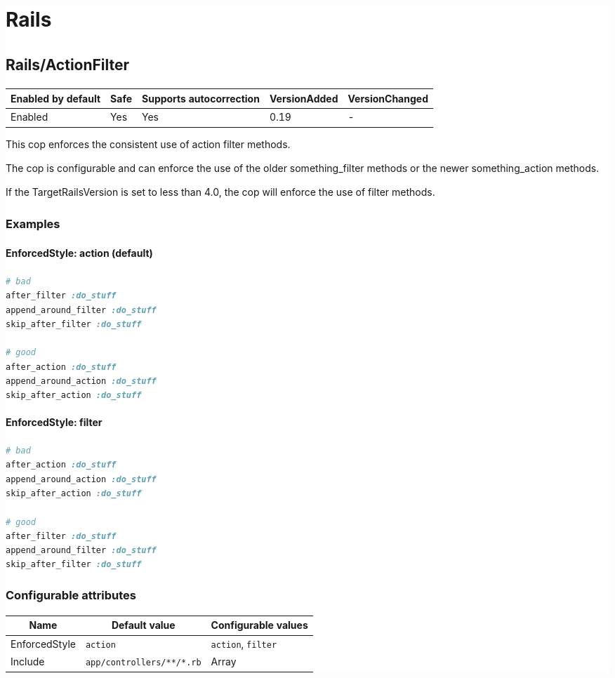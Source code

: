 # Rails

## Rails/ActionFilter

Enabled by default | Safe | Supports autocorrection | VersionAdded | VersionChanged
--- | --- | --- | --- | ---
Enabled | Yes | Yes  | 0.19 | -

This cop enforces the consistent use of action filter methods.

The cop is configurable and can enforce the use of the older
something_filter methods or the newer something_action methods.

If the TargetRailsVersion is set to less than 4.0, the cop will enforce
the use of filter methods.

### Examples

#### EnforcedStyle: action (default)

```ruby
# bad
after_filter :do_stuff
append_around_filter :do_stuff
skip_after_filter :do_stuff

# good
after_action :do_stuff
append_around_action :do_stuff
skip_after_action :do_stuff
```
#### EnforcedStyle: filter

```ruby
# bad
after_action :do_stuff
append_around_action :do_stuff
skip_after_action :do_stuff

# good
after_filter :do_stuff
append_around_filter :do_stuff
skip_after_filter :do_stuff
```

### Configurable attributes

Name | Default value | Configurable values
--- | --- | ---
EnforcedStyle | `action` | `action`, `filter`
Include | `app/controllers/**/*.rb` | Array
